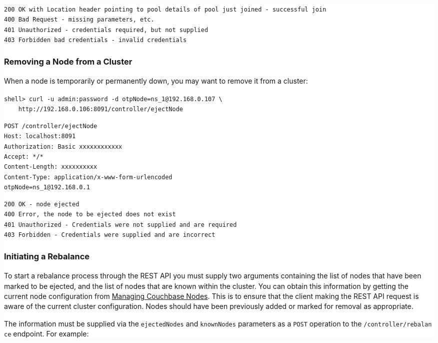 
```
200 OK with Location header pointing to pool details of pool just joined - successful join
400 Bad Request - missing parameters, etc.
401 Unauthorized - credentials required, but not supplied
403 Forbidden bad credentials - invalid credentials
```

<a id="couchbase-admin-restapi-remove-node-from-cluster"></a>

### Removing a Node from a Cluster

When a node is temporarily or permanently down, you may want to remove it from a
cluster:


```
shell> curl -u admin:password -d otpNode=ns_1@192.168.0.107 \
    http://192.168.0.106:8091/controller/ejectNode
```


```
POST /controller/ejectNode
Host: localhost:8091
Authorization: Basic xxxxxxxxxxxx
Accept: */*
Content-Length: xxxxxxxxxx
Content-Type: application/x-www-form-urlencoded
otpNode=ns_1@192.168.0.1
```


```
200 OK - node ejected
400 Error, the node to be ejected does not exist
401 Unauthorized - Credentials were not supplied and are required
403 Forbidden - Credentials were supplied and are incorrect
```

<a id="couchbase-admin-restapi-rebalance"></a>

### Initiating a Rebalance

To start a rebalance process through the REST API you must supply two arguments
containing the list of nodes that have been marked to be ejected, and the list
of nodes that are known within the cluster. You can obtain this information by
getting the current node configuration from [Managing Couchbase
Nodes](#couchbase-admin-restapi-node-management). This is to ensure that the
client making the REST API request is aware of the current cluster
configuration. Nodes should have been previously added or marked for removal as
appropriate.

The information must be supplied via the `ejectedNodes` and `knownNodes`
parameters as a `POST` operation to the `/controller/rebalance` endpoint. For
example:

